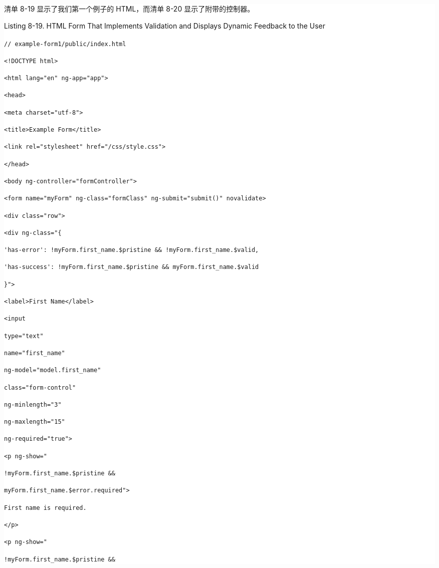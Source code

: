 清单 8-19 显示了我们第一个例子的 HTML，而清单 8-20 显示了附带的控制器。

Listing 8-19\. HTML Form That Implements Validation and Displays Dynamic Feedback to the User

`// example-form1/public/index.html`

`<!DOCTYPE html>`

`<html lang="en" ng-app="app">`

`<head>`

`<meta charset="utf-8">`

`<title>Example Form</title>`

`<link rel="stylesheet" href="/css/style.css">`

`</head>`

`<body ng-controller="formController">`

`<form name="myForm" ng-class="formClass" ng-submit="submit()" novalidate>`

`<div class="row">`

`<div ng-class="{`

`'has-error': !myForm.first_name.$pristine && !myForm.first_name.$valid,`

`'has-success': !myForm.first_name.$pristine && myForm.first_name.$valid`

`}">`

`<label>First Name</label>`

`<input`

`type="text"`

`name="first_name"`

`ng-model="model.first_name"`

`class="form-control"`

`ng-minlength="3"`

`ng-maxlength="15"`

`ng-required="true">`

`<p ng-show="`

`!myForm.first_name.$pristine &&`

`myForm.first_name.$error.required">`

`First name is required.`

`</p>`

`<p ng-show="`

`!myForm.first_name.$pristine &&`

